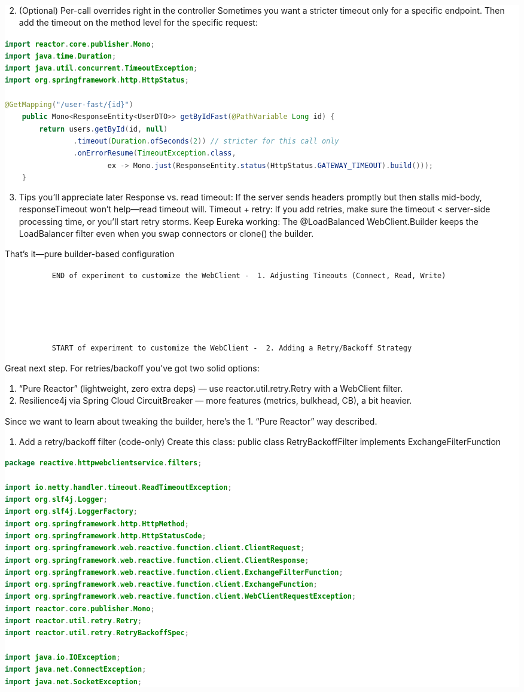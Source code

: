 
2) (Optional) Per-call overrides right in the controller
Sometimes you want a stricter timeout only for a specific endpoint. 
Then add the timeout on the method level for the specific request:
```java
import reactor.core.publisher.Mono;
import java.time.Duration;
import java.util.concurrent.TimeoutException;
import org.springframework.http.HttpStatus;

@GetMapping("/user-fast/{id}")
    public Mono<ResponseEntity<UserDTO>> getByIdFast(@PathVariable Long id) {
        return users.getById(id, null)
                .timeout(Duration.ofSeconds(2)) // stricter for this call only
                .onErrorResume(TimeoutException.class,
                        ex -> Mono.just(ResponseEntity.status(HttpStatus.GATEWAY_TIMEOUT).build()));
    }
```
3) Tips you’ll appreciate later
Response vs. read timeout: If the server sends headers promptly but then stalls mid-body, responseTimeout won’t help—read timeout will.
Timeout + retry: If you add retries, make sure the timeout < server-side processing time, or you’ll start retry storms.
Keep Eureka working: The @LoadBalanced WebClient.Builder keeps the LoadBalancer filter even when you swap connectors or clone() the builder.

That’s it—pure builder-based configuration



               END of experiment to customize the WebClient -  1. Adjusting Timeouts (Connect, Read, Write)





               START of experiment to customize the WebClient -  2. Adding a Retry/Backoff Strategy


Great next step. For retries/backoff you’ve got two solid options:
1. “Pure Reactor” (lightweight, zero extra deps) — use reactor.util.retry.Retry with a WebClient filter.
2. Resilience4j via Spring Cloud CircuitBreaker — more features (metrics, bulkhead, CB), a bit heavier.

Since we want to learn about tweaking the builder, here’s the 1. “Pure Reactor” way described.

1) Add a retry/backoff filter (code-only)
   Create this class: public class RetryBackoffFilter implements ExchangeFilterFunction
```java
package reactive.httpwebclientservice.filters;

import io.netty.handler.timeout.ReadTimeoutException;
import org.slf4j.Logger;
import org.slf4j.LoggerFactory;
import org.springframework.http.HttpMethod;
import org.springframework.http.HttpStatusCode;
import org.springframework.web.reactive.function.client.ClientRequest;
import org.springframework.web.reactive.function.client.ClientResponse;
import org.springframework.web.reactive.function.client.ExchangeFilterFunction;
import org.springframework.web.reactive.function.client.ExchangeFunction;
import org.springframework.web.reactive.function.client.WebClientRequestException;
import reactor.core.publisher.Mono;
import reactor.util.retry.Retry;
import reactor.util.retry.RetryBackoffSpec;

import java.io.IOException;
import java.net.ConnectException;
import java.net.SocketException;
```